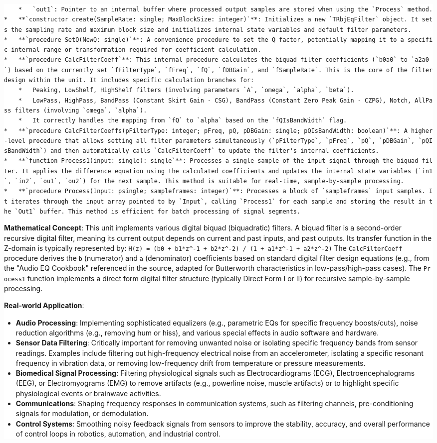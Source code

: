         *   `out1`: Pointer to an internal buffer where processed output samples are stored when using the `Process` method.
    *   **`constructor create(SampleRate: single; MaxBlockSize: integer)`**: Initializes a new `TRbjEqFilter` object. It sets the sampling rate and maximum block size and initializes internal state variables and default filter parameters.
    *   **`procedure SetQ(NewQ: single)`**: A convenience procedure to set the Q factor, potentially mapping it to a specific internal range or transformation required for coefficient calculation.
    *   **`procedure CalcFilterCoeff`**: This internal procedure calculates the biquad filter coefficients (`b0a0` to `a2a0`) based on the currently set `fFilterType`, `fFreq`, `fQ`, `fDBGain`, and `fSampleRate`. This is the core of the filter design within the unit. It includes specific calculation branches for:
        *   Peaking, LowShelf, HighShelf filters (involving parameters `A`, `omega`, `alpha`, `beta`).
        *   LowPass, HighPass, BandPass (Constant Skirt Gain - CSG), BandPass (Constant Zero Peak Gain - CZPG), Notch, AllPass filters (involving `omega`, `alpha`).
        *   It correctly handles the mapping from `fQ` to `alpha` based on the `fQIsBandWidth` flag.
    *   **`procedure CalcFilterCoeffs(pFilterType: integer; pFreq, pQ, pDBGain: single; pQIsBandWidth: boolean)`**: A higher-level procedure that allows setting all filter parameters simultaneously (`pFilterType`, `pFreq`, `pQ`, `pDBGain`, `pQIsBandWidth`) and then automatically calls `CalcFilterCoeff` to update the filter's internal coefficients.
    *   **`function Process1(input: single): single`**: Processes a single sample of the input signal through the biquad filter. It applies the difference equation using the calculated coefficients and updates the internal state variables (`in1`, `in2`, `ou1`, `ou2`) for the next sample. This method is suitable for real-time, sample-by-sample processing.
    *   **`procedure Process(Input: psingle; sampleframes: integer)`**: Processes a block of `sampleframes` input samples. It iterates through the input array pointed to by `Input`, calling `Process1` for each sample and storing the result in the `Out1` buffer. This method is efficient for batch processing of signal segments.

**Mathematical Concept**: This unit implements various digital biquad (biquadratic) filters. A biquad filter is a second-order recursive digital filter, meaning its current output depends on current and past inputs, and past outputs. Its transfer function in the Z-domain is typically represented by:
`H(z) = (b0 + b1*z^-1 + b2*z^-2) / (1 + a1*z^-1 + a2*z^-2)`
The `CalcFilterCoeff` procedure derives the `b` (numerator) and `a` (denominator) coefficients based on standard digital filter design equations (e.g., from the "Audio EQ Cookbook" referenced in the source, adapted for Butterworth characteristics in low-pass/high-pass cases). The `Process1` function implements a direct form digital filter structure (typically Direct Form I or II) for recursive sample-by-sample processing.

**Real-world Application**:
*   **Audio Processing**: Implementing sophisticated equalizers (e.g., parametric EQs for specific frequency boosts/cuts), noise reduction algorithms (e.g., removing hum or hiss), and various special effects in audio software and hardware.
*   **Sensor Data Filtering**: Critically important for removing unwanted noise or isolating specific frequency bands from sensor readings. Examples include filtering out high-frequency electrical noise from an accelerometer, isolating a specific resonant frequency in vibration data, or removing low-frequency drift from temperature or pressure measurements.
*   **Biomedical Signal Processing**: Filtering physiological signals such as Electrocardiograms (ECG), Electroencephalograms (EEG), or Electromyograms (EMG) to remove artifacts (e.g., powerline noise, muscle artifacts) or to highlight specific physiological events or brainwave activities.
*   **Communications**: Shaping frequency responses in communication systems, such as filtering channels, pre-conditioning signals for modulation, or demodulation.
*   **Control Systems**: Smoothing noisy feedback signals from sensors to improve the stability, accuracy, and overall performance of control loops in robotics, automation, and industrial control.
